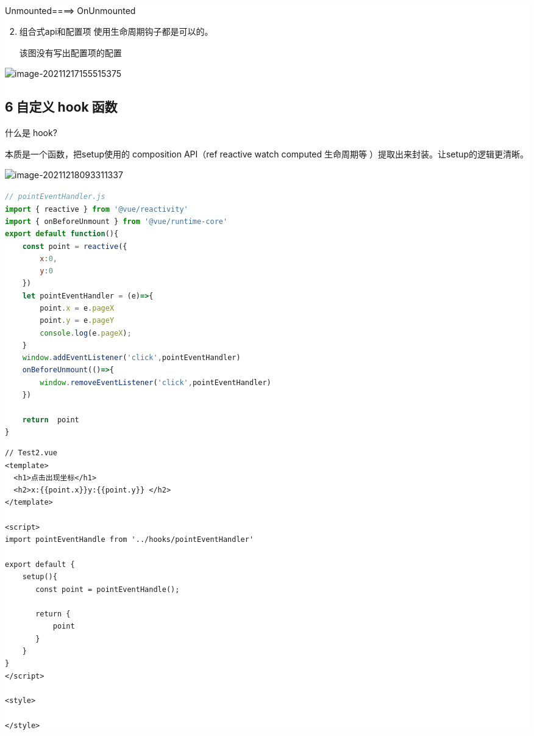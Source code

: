    Unmounted====> OnUnmounted

2. 组合式api和配置项 使用生命周期钩子都是可以的。

   该图没有写出配置项的配置

![image-20211217155515375](https://raw.githubusercontent.com/LitterStudent/Cloud-picture/main/image-20211217155515375.png)



## 6 自定义 hook 函数

什么是 hook?

本质是一个函数，把setup使用的 composition API（ref  reactive watch computed 生命周期等 ）提取出来封装。让setup的逻辑更清晰。

![image-20211218093311337](https://raw.githubusercontent.com/LitterStudent/Cloud-picture/main/image-20211218093311337.png)

```js
// pointEventHandler.js
import { reactive } from '@vue/reactivity'
import { onBeforeUnmount } from '@vue/runtime-core'
export default function(){
    const point = reactive({
        x:0,
        y:0
    })
    let pointEventHandler = (e)=>{
        point.x = e.pageX
        point.y = e.pageY
        console.log(e.pageX);
    }
    window.addEventListener('click',pointEventHandler)
    onBeforeUnmount(()=>{
        window.removeEventListener('click',pointEventHandler)
    })

    return  point
}
```

```vue
// Test2.vue
<template>
  <h1>点击出现坐标</h1>
  <h2>x:{{point.x}}y:{{point.y}} </h2>
</template>

<script>
import pointEventHandle from '../hooks/pointEventHandler'

export default {
    setup(){
       const point = pointEventHandle();
       
       return {
           point
       }
    }
}
</script>

<style>

</style>
```
